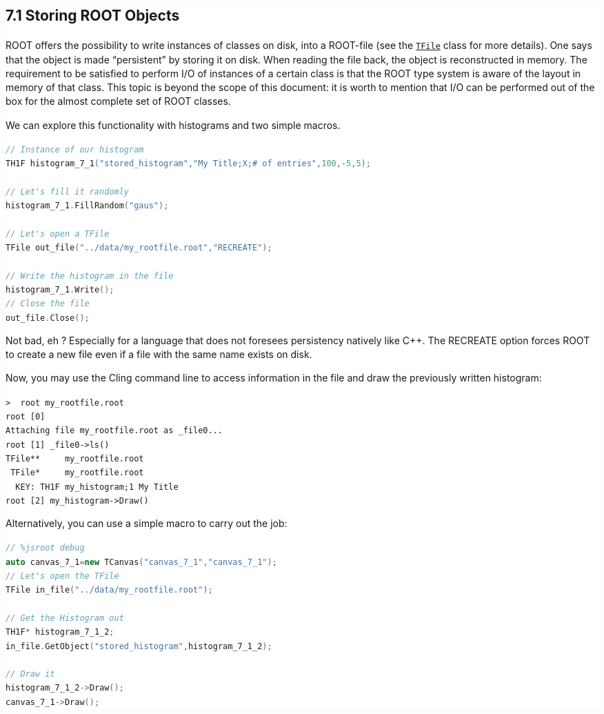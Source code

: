 
## 7.1 Storing ROOT Objects

ROOT offers the possibility to write instances of classes on disk, into a ROOT-file (see the [```TFile```](https://root.cern.ch/doc/master/classTFile.html) class for more details). One says that the object is made “persistent” by storing it on disk. When reading the file back, the object is reconstructed in memory. The requirement to be satisfied to perform I/O of instances of a certain class is that the ROOT type system is aware of the layout in memory of that class. This topic is beyond the scope of this document: it is worth to mention that I/O can be performed out of the box for the almost complete set of ROOT classes.

We can explore this functionality with histograms and two simple macros.


```c++
// Instance of our histogram
TH1F histogram_7_1("stored_histogram","My Title;X;# of entries",100,-5,5);

// Let's fill it randomly
histogram_7_1.FillRandom("gaus");

// Let's open a TFile
TFile out_file("../data/my_rootfile.root","RECREATE");

// Write the histogram in the file
histogram_7_1.Write();
// Close the file
out_file.Close();
```

Not bad, eh ? Especially for a language that does not foresees persistency natively like C++. The RECREATE option forces ROOT to create a new file even if a file with the same name exists on disk.

Now, you may use the Cling command line to access information in the file and draw the previously written histogram:

```
>  root my_rootfile.root
root [0]
Attaching file my_rootfile.root as _file0...
root [1] _file0->ls()
TFile**     my_rootfile.root
 TFile*     my_rootfile.root
  KEY: TH1F my_histogram;1 My Title
root [2] my_histogram->Draw()
```
Alternatively, you can use a simple macro to carry out the job:




```c++
// %jsroot debug
auto canvas_7_1=new TCanvas("canvas_7_1","canvas_7_1");
// Let's open the TFile
TFile in_file("../data/my_rootfile.root");

// Get the Histogram out
TH1F* histogram_7_1_2;
in_file.GetObject("stored_histogram",histogram_7_1_2);

// Draw it
histogram_7_1_2->Draw();
canvas_7_1->Draw();
```
